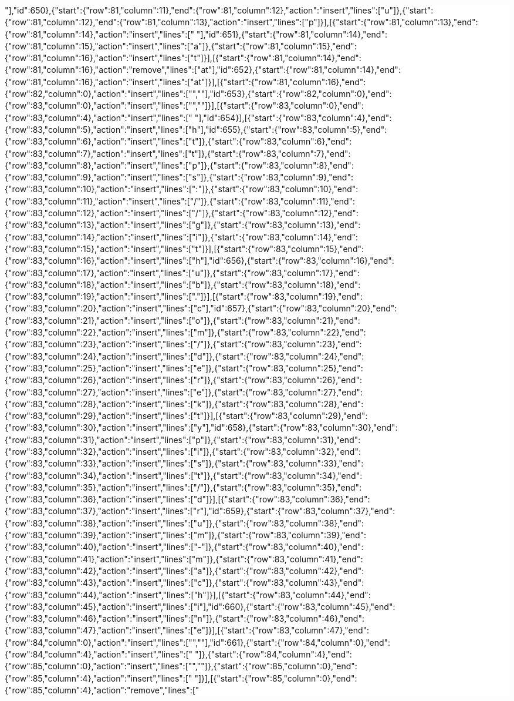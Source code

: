 "],"id":650},{"start":{"row":81,"column":11},"end":{"row":81,"column":12},"action":"insert","lines":["u"]},{"start":{"row":81,"column":12},"end":{"row":81,"column":13},"action":"insert","lines":["p"]}],[{"start":{"row":81,"column":13},"end":{"row":81,"column":14},"action":"insert","lines":[" "],"id":651},{"start":{"row":81,"column":14},"end":{"row":81,"column":15},"action":"insert","lines":["a"]},{"start":{"row":81,"column":15},"end":{"row":81,"column":16},"action":"insert","lines":["t"]}],[{"start":{"row":81,"column":14},"end":{"row":81,"column":16},"action":"remove","lines":["at"],"id":652},{"start":{"row":81,"column":14},"end":{"row":81,"column":16},"action":"insert","lines":["at"]}],[{"start":{"row":81,"column":16},"end":{"row":82,"column":0},"action":"insert","lines":["",""],"id":653},{"start":{"row":82,"column":0},"end":{"row":83,"column":0},"action":"insert","lines":["",""]}],[{"start":{"row":83,"column":0},"end":{"row":83,"column":4},"action":"insert","lines":["    "],"id":654}],[{"start":{"row":83,"column":4},"end":{"row":83,"column":5},"action":"insert","lines":["h"],"id":655},{"start":{"row":83,"column":5},"end":{"row":83,"column":6},"action":"insert","lines":["t"]},{"start":{"row":83,"column":6},"end":{"row":83,"column":7},"action":"insert","lines":["t"]},{"start":{"row":83,"column":7},"end":{"row":83,"column":8},"action":"insert","lines":["p"]},{"start":{"row":83,"column":8},"end":{"row":83,"column":9},"action":"insert","lines":["s"]},{"start":{"row":83,"column":9},"end":{"row":83,"column":10},"action":"insert","lines":[":"]},{"start":{"row":83,"column":10},"end":{"row":83,"column":11},"action":"insert","lines":["/"]},{"start":{"row":83,"column":11},"end":{"row":83,"column":12},"action":"insert","lines":["/"]},{"start":{"row":83,"column":12},"end":{"row":83,"column":13},"action":"insert","lines":["g"]},{"start":{"row":83,"column":13},"end":{"row":83,"column":14},"action":"insert","lines":["i"]},{"start":{"row":83,"column":14},"end":{"row":83,"column":15},"action":"insert","lines":["t"]}],[{"start":{"row":83,"column":15},"end":{"row":83,"column":16},"action":"insert","lines":["h"],"id":656},{"start":{"row":83,"column":16},"end":{"row":83,"column":17},"action":"insert","lines":["u"]},{"start":{"row":83,"column":17},"end":{"row":83,"column":18},"action":"insert","lines":["b"]},{"start":{"row":83,"column":18},"end":{"row":83,"column":19},"action":"insert","lines":["."]}],[{"start":{"row":83,"column":19},"end":{"row":83,"column":20},"action":"insert","lines":["c"],"id":657},{"start":{"row":83,"column":20},"end":{"row":83,"column":21},"action":"insert","lines":["o"]},{"start":{"row":83,"column":21},"end":{"row":83,"column":22},"action":"insert","lines":["m"]},{"start":{"row":83,"column":22},"end":{"row":83,"column":23},"action":"insert","lines":["/"]},{"start":{"row":83,"column":23},"end":{"row":83,"column":24},"action":"insert","lines":["d"]},{"start":{"row":83,"column":24},"end":{"row":83,"column":25},"action":"insert","lines":["e"]},{"start":{"row":83,"column":25},"end":{"row":83,"column":26},"action":"insert","lines":["r"]},{"start":{"row":83,"column":26},"end":{"row":83,"column":27},"action":"insert","lines":["e"]},{"start":{"row":83,"column":27},"end":{"row":83,"column":28},"action":"insert","lines":["k"]},{"start":{"row":83,"column":28},"end":{"row":83,"column":29},"action":"insert","lines":["t"]}],[{"start":{"row":83,"column":29},"end":{"row":83,"column":30},"action":"insert","lines":["y"],"id":658},{"start":{"row":83,"column":30},"end":{"row":83,"column":31},"action":"insert","lines":["p"]},{"start":{"row":83,"column":31},"end":{"row":83,"column":32},"action":"insert","lines":["i"]},{"start":{"row":83,"column":32},"end":{"row":83,"column":33},"action":"insert","lines":["s"]},{"start":{"row":83,"column":33},"end":{"row":83,"column":34},"action":"insert","lines":["t"]},{"start":{"row":83,"column":34},"end":{"row":83,"column":35},"action":"insert","lines":["/"]},{"start":{"row":83,"column":35},"end":{"row":83,"column":36},"action":"insert","lines":["d"]}],[{"start":{"row":83,"column":36},"end":{"row":83,"column":37},"action":"insert","lines":["r"],"id":659},{"start":{"row":83,"column":37},"end":{"row":83,"column":38},"action":"insert","lines":["u"]},{"start":{"row":83,"column":38},"end":{"row":83,"column":39},"action":"insert","lines":["m"]},{"start":{"row":83,"column":39},"end":{"row":83,"column":40},"action":"insert","lines":["-"]},{"start":{"row":83,"column":40},"end":{"row":83,"column":41},"action":"insert","lines":["m"]},{"start":{"row":83,"column":41},"end":{"row":83,"column":42},"action":"insert","lines":["a"]},{"start":{"row":83,"column":42},"end":{"row":83,"column":43},"action":"insert","lines":["c"]},{"start":{"row":83,"column":43},"end":{"row":83,"column":44},"action":"insert","lines":["h"]}],[{"start":{"row":83,"column":44},"end":{"row":83,"column":45},"action":"insert","lines":["i"],"id":660},{"start":{"row":83,"column":45},"end":{"row":83,"column":46},"action":"insert","lines":["n"]},{"start":{"row":83,"column":46},"end":{"row":83,"column":47},"action":"insert","lines":["e"]}],[{"start":{"row":83,"column":47},"end":{"row":84,"column":0},"action":"insert","lines":["",""],"id":661},{"start":{"row":84,"column":0},"end":{"row":84,"column":4},"action":"insert","lines":["    "]},{"start":{"row":84,"column":4},"end":{"row":85,"column":0},"action":"insert","lines":["",""]},{"start":{"row":85,"column":0},"end":{"row":85,"column":4},"action":"insert","lines":["    "]}],[{"start":{"row":85,"column":0},"end":{"row":85,"column":4},"action":"remove","lines":["